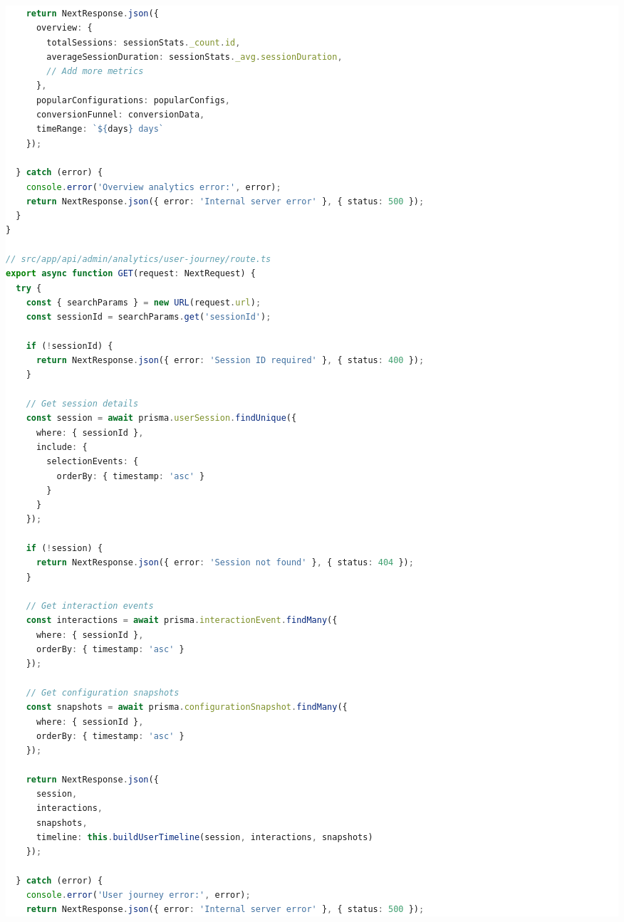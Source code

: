 ```typescript
    return NextResponse.json({
      overview: {
        totalSessions: sessionStats._count.id,
        averageSessionDuration: sessionStats._avg.sessionDuration,
        // Add more metrics
      },
      popularConfigurations: popularConfigs,
      conversionFunnel: conversionData,
      timeRange: `${days} days`
    });
    
  } catch (error) {
    console.error('Overview analytics error:', error);
    return NextResponse.json({ error: 'Internal server error' }, { status: 500 });
  }
}

// src/app/api/admin/analytics/user-journey/route.ts
export async function GET(request: NextRequest) {
  try {
    const { searchParams } = new URL(request.url);
    const sessionId = searchParams.get('sessionId');
    
    if (!sessionId) {
      return NextResponse.json({ error: 'Session ID required' }, { status: 400 });
    }
    
    // Get session details
    const session = await prisma.userSession.findUnique({
      where: { sessionId },
      include: {
        selectionEvents: {
          orderBy: { timestamp: 'asc' }
        }
      }
    });
    
    if (!session) {
      return NextResponse.json({ error: 'Session not found' }, { status: 404 });
    }
    
    // Get interaction events
    const interactions = await prisma.interactionEvent.findMany({
      where: { sessionId },
      orderBy: { timestamp: 'asc' }
    });
    
    // Get configuration snapshots
    const snapshots = await prisma.configurationSnapshot.findMany({
      where: { sessionId },
      orderBy: { timestamp: 'asc' }
    });
    
    return NextResponse.json({
      session,
      interactions,
      snapshots,
      timeline: this.buildUserTimeline(session, interactions, snapshots)
    });
    
  } catch (error) {
    console.error('User journey error:', error);
    return NextResponse.json({ error: 'Internal server error' }, { status: 500 });
```